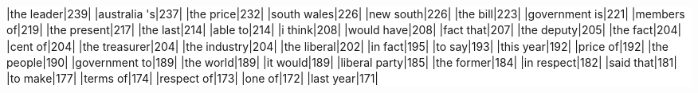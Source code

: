 |the leader|239|
|australia 's|237|
|the price|232|
|south wales|226|
|new south|226|
|the bill|223|
|government is|221|
|members of|219|
|the present|217|
|the last|214|
|able to|214|
|i think|208|
|would have|208|
|fact that|207|
|the deputy|205|
|the fact|204|
|cent of|204|
|the treasurer|204|
|the industry|204|
|the liberal|202|
|in fact|195|
|to say|193|
|this year|192|
|price of|192|
|the people|190|
|government to|189|
|the world|189|
|it would|189|
|liberal party|185|
|the former|184|
|in respect|182|
|said that|181|
|to make|177|
|terms of|174|
|respect of|173|
|one of|172|
|last year|171|